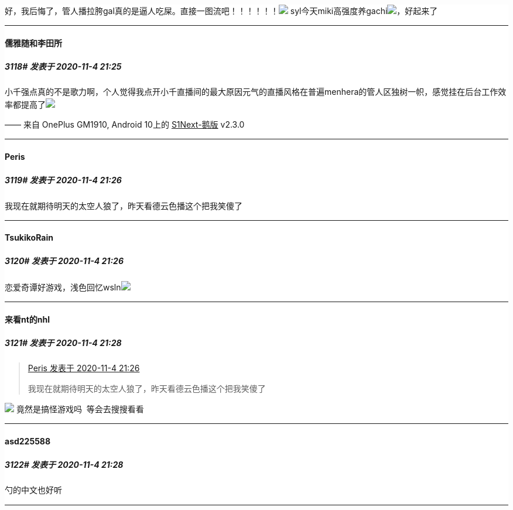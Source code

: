 
好，我后悔了，管人播拉胯gal真的是逼人吃屎。直接一图流吧！！！！！！<img src="https://static.saraba1st.com/image/smiley/face2017/086.png" referrerpolicy="no-referrer">
syl今天miki高强度养gachi<img src="https://static.saraba1st.com/image/smiley/face2017/072.png" referrerpolicy="no-referrer">，好起来了


-----

####  儒雅随和李田所  
##### 3118#       发表于 2020-11-4 21:25


小千强点真的不是歌力啊，个人觉得我点开小千直播间的最大原因元气的直播风格在普遍menhera的管人区独树一帜，感觉挂在后台工作效率都提高了<img src="https://static.saraba1st.com/image/smiley/face2017/075.png" referrerpolicy="no-referrer">

—— 来自 OnePlus GM1910, Android 10上的 [S1Next-鹅版](https://github.com/ykrank/S1-Next/releases) v2.3.0


-----

####  Peris  
##### 3119#       发表于 2020-11-4 21:26


我现在就期待明天的太空人狼了，昨天看德云色播这个把我笑傻了


-----

####  TsukikoRain  
##### 3120#       发表于 2020-11-4 21:26


恋爱奇谭好游戏，浅色回忆wsln<img src="https://static.saraba1st.com/image/smiley/face2017/152.png" referrerpolicy="no-referrer">


-----

####  来看nt的nhl  
##### 3121#       发表于 2020-11-4 21:28


<blockquote><a href="httphttps://bbs.saraba1st.com/2b/forum.php?mod=redirect&amp;goto=findpost&amp;pid=49282759&amp;ptid=1969041" target="_blank">Peris 发表于 2020-11-4 21:26</a>

我现在就期待明天的太空人狼了，昨天看德云色播这个把我笑傻了</blockquote>
<img src="https://static.saraba1st.com/image/smiley/face2017/025.png" referrerpolicy="no-referrer"> 竟然是搞怪游戏吗  等会去搜搜看看


-----

####  asd225588  
##### 3122#       发表于 2020-11-4 21:28


勺的中文也好听


-----
